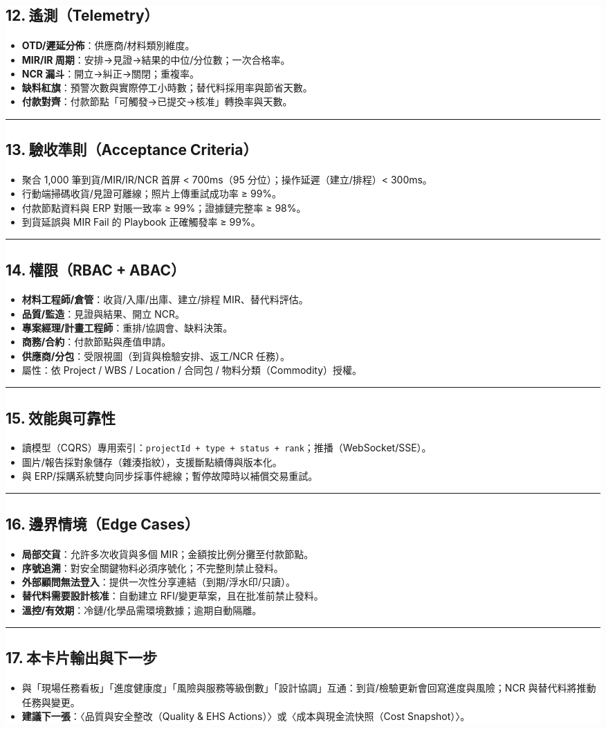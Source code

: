 
## 12. 遙測（Telemetry）
- **OTD/遲延分佈**：供應商/材料類別維度。  
- **MIR/IR 周期**：安排→見證→結果的中位/分位數；一次合格率。  
- **NCR 漏斗**：開立→糾正→關閉；重複率。  
- **缺料紅旗**：預警次數與實際停工小時數；替代料採用率與節省天數。  
- **付款對齊**：付款節點「可觸發→已提交→核准」轉換率與天數。

---

## 13. 驗收準則（Acceptance Criteria）
- 聚合 1,000 筆到貨/MIR/IR/NCR 首屏 < 700ms（95 分位）；操作延遲（建立/排程）< 300ms。  
- 行動端掃碼收貨/見證可離線；照片上傳重試成功率 ≥ 99%。  
- 付款節點資料與 ERP 對賬一致率 ≥ 99%；證據鏈完整率 ≥ 98%。  
- 到貨延誤與 MIR Fail 的 Playbook 正確觸發率 ≥ 99%。

---

## 14. 權限（RBAC + ABAC）
- **材料工程師/倉管**：收貨/入庫/出庫、建立/排程 MIR、替代料評估。  
- **品質/監造**：見證與結果、開立 NCR。  
- **專案經理/計畫工程師**：重排/協調會、缺料決策。  
- **商務/合約**：付款節點與產值申請。  
- **供應商/分包**：受限視圖（到貨與檢驗安排、返工/NCR 任務）。  
- 屬性：依 Project / WBS / Location / 合同包 / 物料分類（Commodity）授權。

---

## 15. 效能與可靠性
- 讀模型（CQRS）專用索引：`projectId + type + status + rank`；推播（WebSocket/SSE）。  
- 圖片/報告採對象儲存（雜湊指紋），支援斷點續傳與版本化。  
- 與 ERP/採購系統雙向同步採事件總線；暫停故障時以補償交易重試。

---

## 16. 邊界情境（Edge Cases）
- **局部交貨**：允許多次收貨與多個 MIR；金額按比例分攤至付款節點。  
- **序號追溯**：對安全關鍵物料必須序號化；不完整則禁止發料。  
- **外部顧問無法登入**：提供一次性分享連結（到期/浮水印/只讀）。  
- **替代料需要設計核准**：自動建立 RFI/變更草案，且在批准前禁止發料。  
- **溫控/有效期**：冷鏈/化學品需環境數據；逾期自動隔離。

---

## 17. 本卡片輸出與下一步
- 與「現場任務看板」「進度健康度」「風險與服務等級倒數」「設計協調」互通：到貨/檢驗更新會回寫進度與風險；NCR 與替代料將推動任務與變更。  
- **建議下一張**：〈品質與安全整改（Quality & EHS Actions）〉或〈成本與現金流快照（Cost Snapshot）〉。
